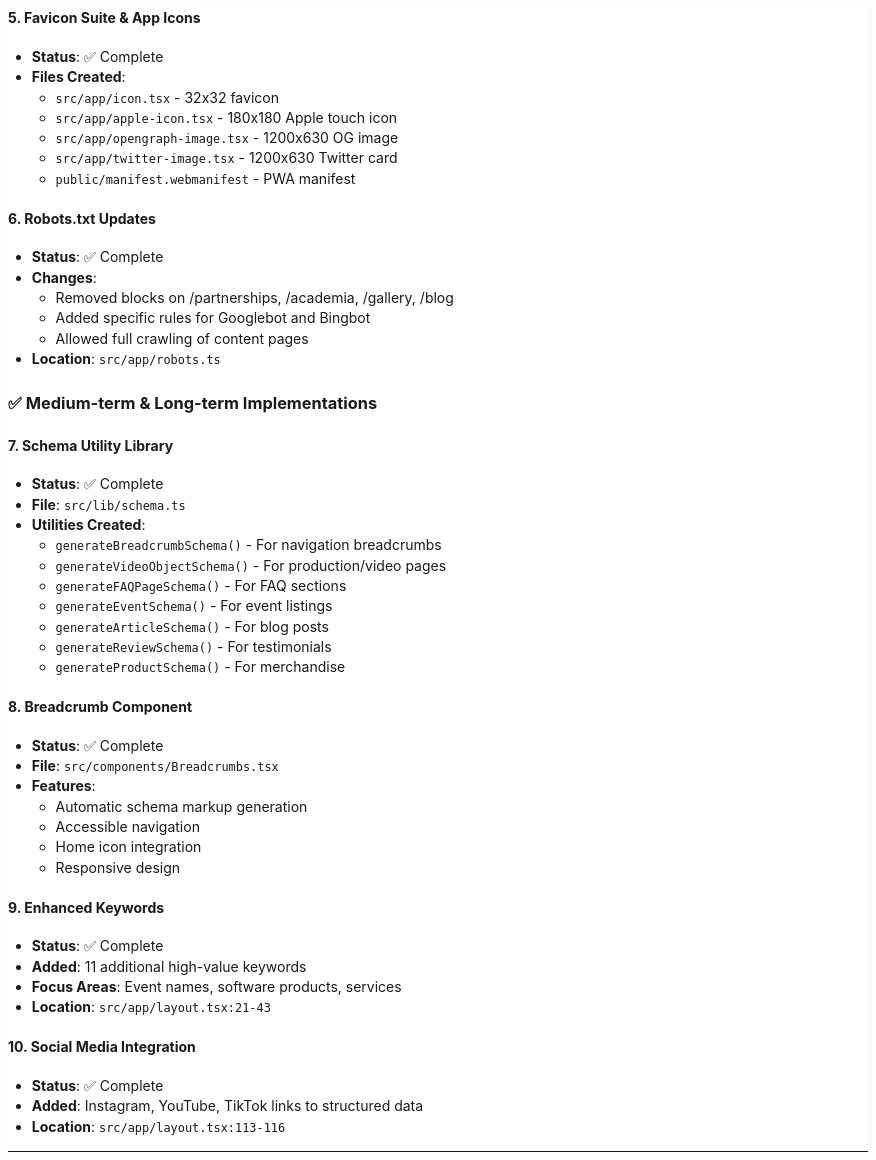 #### 5. Favicon Suite & App Icons
- **Status**: ✅ Complete
- **Files Created**:
  - `src/app/icon.tsx` - 32x32 favicon
  - `src/app/apple-icon.tsx` - 180x180 Apple touch icon
  - `src/app/opengraph-image.tsx` - 1200x630 OG image
  - `src/app/twitter-image.tsx` - 1200x630 Twitter card
  - `public/manifest.webmanifest` - PWA manifest

#### 6. Robots.txt Updates
- **Status**: ✅ Complete
- **Changes**:
  - Removed blocks on /partnerships, /academia, /gallery, /blog
  - Added specific rules for Googlebot and Bingbot
  - Allowed full crawling of content pages
- **Location**: `src/app/robots.ts`

### ✅ Medium-term & Long-term Implementations

#### 7. Schema Utility Library
- **Status**: ✅ Complete
- **File**: `src/lib/schema.ts`
- **Utilities Created**:
  - `generateBreadcrumbSchema()` - For navigation breadcrumbs
  - `generateVideoObjectSchema()` - For production/video pages
  - `generateFAQPageSchema()` - For FAQ sections
  - `generateEventSchema()` - For event listings
  - `generateArticleSchema()` - For blog posts
  - `generateReviewSchema()` - For testimonials
  - `generateProductSchema()` - For merchandise

#### 8. Breadcrumb Component
- **Status**: ✅ Complete
- **File**: `src/components/Breadcrumbs.tsx`
- **Features**:
  - Automatic schema markup generation
  - Accessible navigation
  - Home icon integration
  - Responsive design

#### 9. Enhanced Keywords
- **Status**: ✅ Complete
- **Added**: 11 additional high-value keywords
- **Focus Areas**: Event names, software products, services
- **Location**: `src/app/layout.tsx:21-43`

#### 10. Social Media Integration
- **Status**: ✅ Complete
- **Added**: Instagram, YouTube, TikTok links to structured data
- **Location**: `src/app/layout.tsx:113-116`

---
